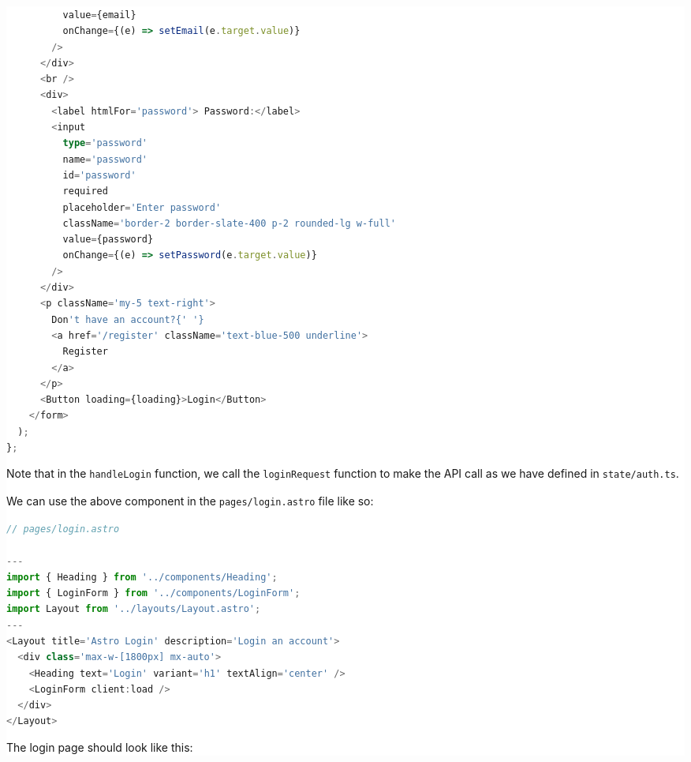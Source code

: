 ```ts
          value={email}
          onChange={(e) => setEmail(e.target.value)}
        />
      </div>
      <br />
      <div>
        <label htmlFor='password'> Password:</label>
        <input
          type='password'
          name='password'
          id='password'
          required
          placeholder='Enter password'
          className='border-2 border-slate-400 p-2 rounded-lg w-full'
          value={password}
          onChange={(e) => setPassword(e.target.value)}
        />
      </div>
      <p className='my-5 text-right'>
        Don't have an account?{' '}
        <a href='/register' className='text-blue-500 underline'>
          Register
        </a>
      </p>
      <Button loading={loading}>Login</Button>
    </form>
  );
};
```

Note that in the `handleLogin` function, we call the `loginRequest` function to make the API call as we have defined in `state/auth.ts`.

We can use the above component in the `pages/login.astro` file like so:

```javascript
// pages/login.astro

---
import { Heading } from '../components/Heading';
import { LoginForm } from '../components/LoginForm';
import Layout from '../layouts/Layout.astro';
---
<Layout title='Astro Login' description='Login an account'>
  <div class='max-w-[1800px] mx-auto'>
    <Heading text='Login' variant='h1' textAlign='center' />
    <LoginForm client:load />
  </div>
</Layout>
```

The login page should look like this:
